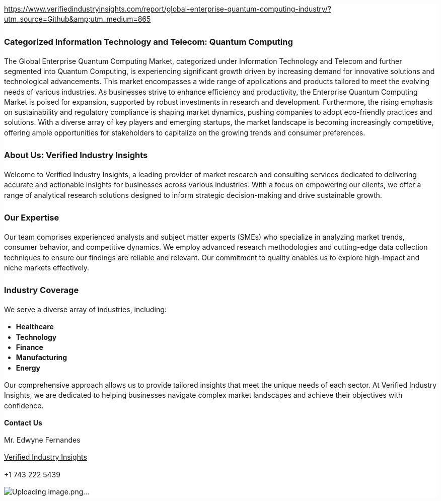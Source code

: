 </strong><a href="https://www.verifiedindustryinsights.com/report/global-enterprise-quantum-computing-industry/?utm_source=Github&amp;utm_medium=865">https://www.verifiedindustryinsights.com/report/global-enterprise-quantum-computing-industry/?utm_source=Github&amp;utm_medium=865</a>&nbsp;</p><h3>Categorized Information Technology and Telecom: Quantum Computing </h3><p>The Global Enterprise Quantum Computing Market, categorized under Information Technology and Telecom and further segmented into Quantum Computing, is experiencing significant growth driven by increasing demand for innovative solutions and technological advancements. This market encompasses a wide range of applications and products tailored to meet the evolving needs of various industries. As businesses strive to enhance efficiency and productivity, the Enterprise Quantum Computing Market is poised for expansion, supported by robust investments in research and development. Furthermore, the rising emphasis on sustainability and regulatory compliance is shaping market dynamics, pushing companies to adopt eco-friendly practices and solutions. With a diverse array of key players and emerging startups, the market landscape is becoming increasingly competitive, offering ample opportunities for stakeholders to capitalize on the growing trends and consumer preferences.</p><h3>About Us: Verified Industry Insights</h3><p>Welcome to Verified Industry Insights, a leading provider of market research and consulting services dedicated to delivering accurate and actionable insights for businesses across various industries. With a focus on empowering our clients, we offer a range of analytical research solutions designed to inform strategic decision-making and drive sustainable growth.</p><h3>Our Expertise</h3><p>Our team comprises experienced analysts and subject matter experts (SMEs) who specialize in analyzing market trends, consumer behavior, and competitive dynamics. We employ advanced research methodologies and cutting-edge data collection techniques to ensure our findings are reliable and relevant. Our commitment to quality enables us to explore high-impact and niche markets effectively.</p><h3>Industry Coverage</h3><p>We serve a diverse array of industries, including:</p><ul><li><strong>Healthcare</strong></li><li><strong>Technology</strong></li><li><strong>Finance</strong></li><li><strong>Manufacturing</strong></li><li><strong>Energy</strong></li></ul><p>Our comprehensive approach allows us to provide tailored insights that meet the unique needs of each sector. At Verified Industry Insights, we are dedicated to helping businesses navigate complex market landscapes and achieve their objectives with confidence.</p><p><strong>Contact Us</strong></p><p>Mr. Edwyne Fernandes</p><p><a href="https://www.verifiedindustryinsights.com/">Verified Industry Insights</a></p><p>+1 743 222 5439</p>
![Uploading image.png…]()
